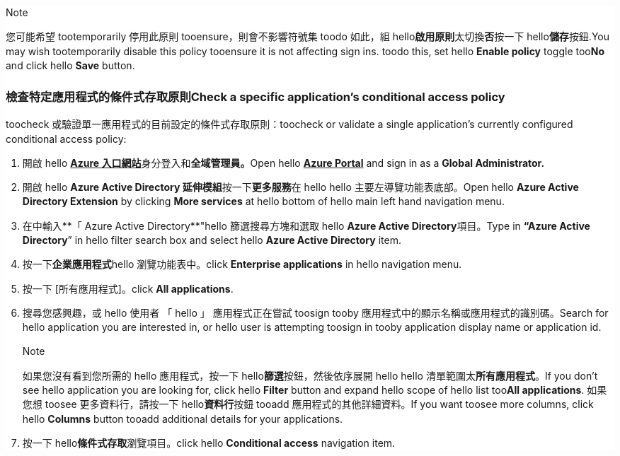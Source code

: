    >[!NOTE]
   ><span data-ttu-id="2e28a-328">您可能希望 tootemporarily 停用此原則 tooensure，則會不影響符號集 toodo 如此，組 hello**啟用原則**太切換**否**按一下 hello**儲存**按鈕.</span><span class="sxs-lookup"><span data-stu-id="2e28a-328">You may wish tootemporarily disable this policy tooensure it is not affecting sign ins. toodo this, set hello **Enable policy** toggle too**No** and click hello **Save** button.</span></span>
   >
   >

### <a name="check-a-specific-applications-conditional-access-policy"></a><span data-ttu-id="2e28a-329">檢查特定應用程式的條件式存取原則</span><span class="sxs-lookup"><span data-stu-id="2e28a-329">Check a specific application’s conditional access policy</span></span>

<span data-ttu-id="2e28a-330">toocheck 或驗證單一應用程式的目前設定的條件式存取原則：</span><span class="sxs-lookup"><span data-stu-id="2e28a-330">toocheck or validate a single application’s currently configured conditional access policy:</span></span>

1.  <span data-ttu-id="2e28a-331">開啟 hello [ **Azure 入口網站**](https://portal.azure.com/)身分登入和**全域管理員。**</span><span class="sxs-lookup"><span data-stu-id="2e28a-331">Open hello [**Azure Portal**](https://portal.azure.com/) and sign in as a **Global Administrator.**</span></span>

2.  <span data-ttu-id="2e28a-332">開啟 hello **Azure Active Directory 延伸模組**按一下**更多服務**在 hello hello 主要左導覽功能表底部。</span><span class="sxs-lookup"><span data-stu-id="2e28a-332">Open hello **Azure Active Directory Extension** by clicking **More services** at hello bottom of hello main left hand navigation menu.</span></span>

3.  <span data-ttu-id="2e28a-333">在中輸入**「 Azure Active Directory**"hello 篩選搜尋方塊和選取 hello **Azure Active Directory**項目。</span><span class="sxs-lookup"><span data-stu-id="2e28a-333">Type in **“Azure Active Directory**” in hello filter search box and select hello **Azure Active Directory** item.</span></span>

4.  <span data-ttu-id="2e28a-334">按一下**企業應用程式**hello 瀏覽功能表中。</span><span class="sxs-lookup"><span data-stu-id="2e28a-334">click **Enterprise applications** in hello navigation menu.</span></span>

5.  <span data-ttu-id="2e28a-335">按一下 [所有應用程式]。</span><span class="sxs-lookup"><span data-stu-id="2e28a-335">click **All applications**.</span></span>

6.  <span data-ttu-id="2e28a-336">搜尋您感興趣，或 hello 使用者 「 hello 」 應用程式正在嘗試 toosign tooby 應用程式中的顯示名稱或應用程式的識別碼。</span><span class="sxs-lookup"><span data-stu-id="2e28a-336">Search for hello application you are interested in, or hello user is attempting toosign in tooby application display name or application id.</span></span>

     >[!NOTE]
     ><span data-ttu-id="2e28a-337">如果您沒有看到您所需的 hello 應用程式，按一下 hello**篩選**按鈕，然後依序展開 hello hello 清單範圍太**所有應用程式**。</span><span class="sxs-lookup"><span data-stu-id="2e28a-337">If you don’t see hello application you are looking for, click hello **Filter** button and expand hello scope of hello list too**All applications**.</span></span> <span data-ttu-id="2e28a-338">如果您想 toosee 更多資料行，請按一下 hello**資料行**按鈕 tooadd 應用程式的其他詳細資料。</span><span class="sxs-lookup"><span data-stu-id="2e28a-338">If you want toosee more columns, click hello **Columns** button tooadd additional details for your applications.</span></span>
     >
     >

7.  <span data-ttu-id="2e28a-339">按一下 hello**條件式存取**瀏覽項目。</span><span class="sxs-lookup"><span data-stu-id="2e28a-339">click hello **Conditional access** navigation item.</span></span>
